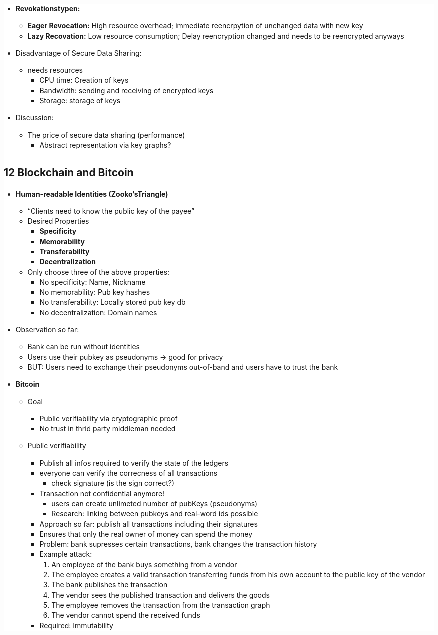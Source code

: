 - **Revokationstypen:**

  - **Eager Revocation:** High resource overhead; immediate reencrpytion of unchanged data with new key
  - **Lazy Recovation:** Low resource consumption; Delay reencryption 
    changed and needs to be reencrypted anyways

- Disadvantage of Secure Data Sharing:

  - needs resources
    - CPU time: Creation of keys
    - Bandwidth: sending and receiving of encrypted keys
    - Storage: storage of keys

- Discussion:

  - The price of secure data sharing (performance)
    - Abstract representation via key graphs?		



## 12 Blockchain and Bitcoin

- **Human-readable Identities (Zooko’sTriangle)**

  - “Clients need to know the public key of the payee”				
  - Desired Properties
    - **Specificity**
    - **Memorability**
    - **Transferability**
    - **Decentralization**
  - Only choose three of the above properties:
    - No specificity: Name, Nickname
    - No memorability: Pub key hashes
    - No transferability: Locally stored pub key db
    - No decentralization: Domain names

- Observation so far: 

  - Bank can be run without identities 
  - Users use their pubkey as pseudonyms &rarr; good for privacy 
  - BUT: Users need to exchange their pseudonyms out-of-band and users have to trust the bank

- **Bitcoin**

  - Goal

    - Public verifiability via cryptographic proof
    - No trust in thrid party middleman needed

  - Public verifiability 

    - Publish all infos required to verify the state of the ledgers
    - everyone can verify the correcness of all transactions
      - check signature (is the sign correct?)
    - Transaction not confidential anymore!
      - users can create unlimeted number of pubKeys (pseudonyms)
      - Research: linking between pubkeys and real-word ids possible
    - Approach so far: publish all transactions including their signatures
    - Ensures that only the real owner of money can spend the money
    - Problem: bank supresses certain transactions, bank changes the transaction history
    - Example attack:
      1. An employee of the bank buys something from a vendor
      2. The employee creates a valid transaction transferring funds from his own account to the public key of the vendor
      3. The bank publishes the transaction
      4. The vendor sees the published transaction and delivers the goods
      5. The employee removes the transaction from the transaction graph
      6. The vendor cannot spend the received funds
    - Required: Immutability
